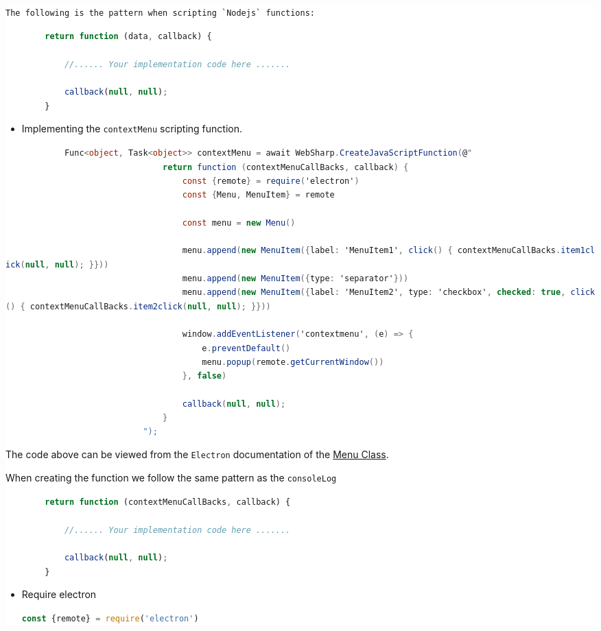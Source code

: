     The following is the pattern when scripting `Nodejs` functions:

``` javascript
        return function (data, callback) {
        
            //...... Your implementation code here .......

            callback(null, null);
        }

```

- Implementing the `contextMenu` scripting function.

``` csharp
            Func<object, Task<object>> contextMenu = await WebSharp.CreateJavaScriptFunction(@"
                                return function (contextMenuCallBacks, callback) {
                                    const {remote} = require('electron')
                                    const {Menu, MenuItem} = remote

                                    const menu = new Menu()

                                    menu.append(new MenuItem({label: 'MenuItem1', click() { contextMenuCallBacks.item1click(null, null); }}))
                                    menu.append(new MenuItem({type: 'separator'}))
                                    menu.append(new MenuItem({label: 'MenuItem2', type: 'checkbox', checked: true, click() { contextMenuCallBacks.item2click(null, null); }}))

                                    window.addEventListener('contextmenu', (e) => {
                                        e.preventDefault()
                                        menu.popup(remote.getCurrentWindow())
                                    }, false)                                                     
                                    
                                    callback(null, null);
                                }
                            ");
```

The code above can be viewed from the `Electron` documentation of the [Menu Class](https://github.com/electron/electron/blob/master/docs/api/menu.md#menubuildfromtemplatetemplate).

When creating the function we follow the same pattern as the `consoleLog`


``` javascript
        return function (contextMenuCallBacks, callback) {
        
            //...... Your implementation code here .......

            callback(null, null);
        }

```

* Require electron 
    ``` js
    const {remote} = require('electron')
    ```
